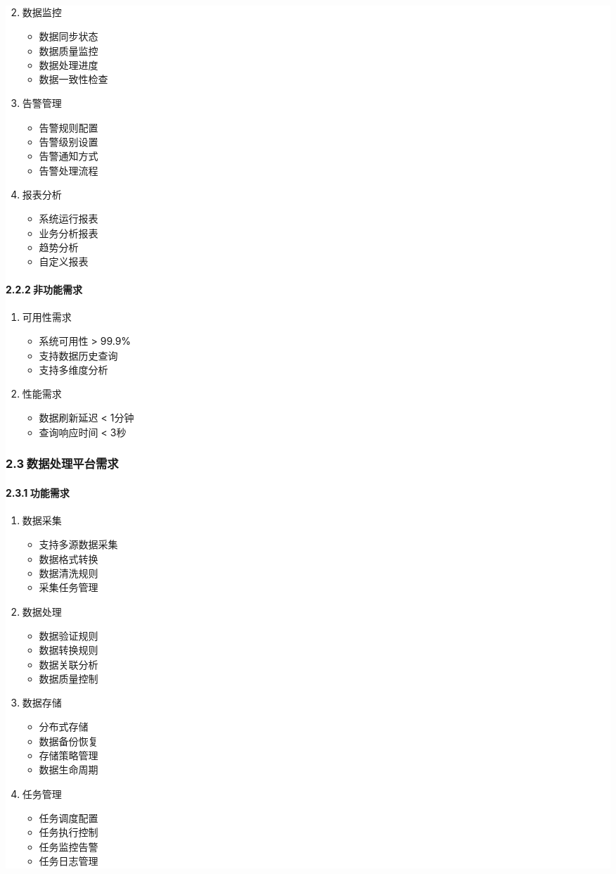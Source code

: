 2. 数据监控
    - 数据同步状态
    - 数据质量监控
    - 数据处理进度
    - 数据一致性检查

3. 告警管理
    - 告警规则配置
    - 告警级别设置
    - 告警通知方式
    - 告警处理流程

4. 报表分析
    - 系统运行报表
    - 业务分析报表
    - 趋势分析
    - 自定义报表

#### 2.2.2 非功能需求
1. 可用性需求
    - 系统可用性 > 99.9%
    - 支持数据历史查询
    - 支持多维度分析

2. 性能需求
    - 数据刷新延迟 < 1分钟
    - 查询响应时间 < 3秒

### 2.3 数据处理平台需求
#### 2.3.1 功能需求
1. 数据采集
    - 支持多源数据采集
    - 数据格式转换
    - 数据清洗规则
    - 采集任务管理

2. 数据处理
    - 数据验证规则
    - 数据转换规则
    - 数据关联分析
    - 数据质量控制

3. 数据存储
    - 分布式存储
    - 数据备份恢复
    - 存储策略管理
    - 数据生命周期

4. 任务管理
    - 任务调度配置
    - 任务执行控制
    - 任务监控告警
    - 任务日志管理
